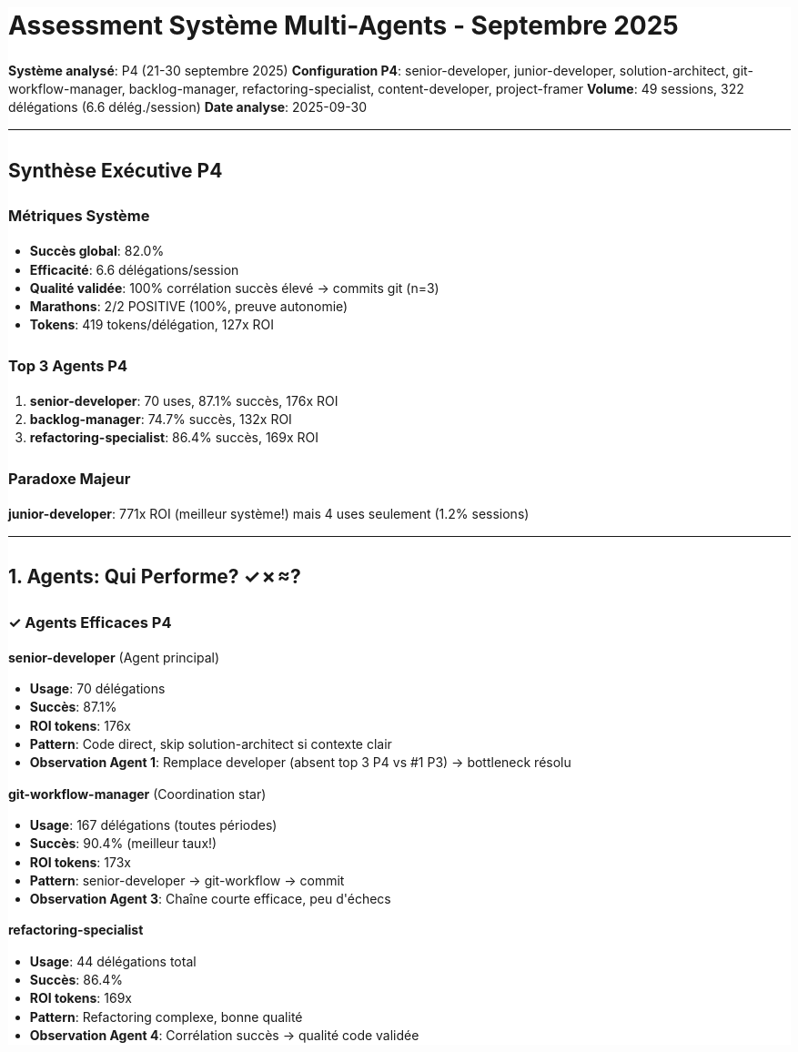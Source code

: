 # Assessment Système Multi-Agents - Septembre 2025

**Système analysé**: P4 (21-30 septembre 2025)
**Configuration P4**: senior-developer, junior-developer, solution-architect, git-workflow-manager, backlog-manager, refactoring-specialist, content-developer, project-framer
**Volume**: 49 sessions, 322 délégations (6.6 délég./session)
**Date analyse**: 2025-09-30

---

## Synthèse Exécutive P4

### Métriques Système
- **Succès global**: 82.0%
- **Efficacité**: 6.6 délégations/session
- **Qualité validée**: 100% corrélation succès élevé → commits git (n=3)
- **Marathons**: 2/2 POSITIVE (100%, preuve autonomie)
- **Tokens**: 419 tokens/délégation, 127x ROI

### Top 3 Agents P4
1. **senior-developer**: 70 uses, 87.1% succès, 176x ROI
2. **backlog-manager**: 74.7% succès, 132x ROI
3. **refactoring-specialist**: 86.4% succès, 169x ROI

### Paradoxe Majeur
**junior-developer**: 771x ROI (meilleur système!) mais 4 uses seulement (1.2% sessions)

---

## 1. Agents: Qui Performe? ✓✗≈?

### ✓ Agents Efficaces P4

**senior-developer** (Agent principal)
- **Usage**: 70 délégations
- **Succès**: 87.1%
- **ROI tokens**: 176x
- **Pattern**: Code direct, skip solution-architect si contexte clair
- **Observation Agent 1**: Remplace developer (absent top 3 P4 vs #1 P3) → bottleneck résolu

**git-workflow-manager** (Coordination star)
- **Usage**: 167 délégations (toutes périodes)
- **Succès**: 90.4% (meilleur taux!)
- **ROI tokens**: 173x
- **Pattern**: senior-developer → git-workflow → commit
- **Observation Agent 3**: Chaîne courte efficace, peu d'échecs

**refactoring-specialist**
- **Usage**: 44 délégations total
- **Succès**: 86.4%
- **ROI tokens**: 169x
- **Pattern**: Refactoring complexe, bonne qualité
- **Observation Agent 4**: Corrélation succès → qualité code validée
